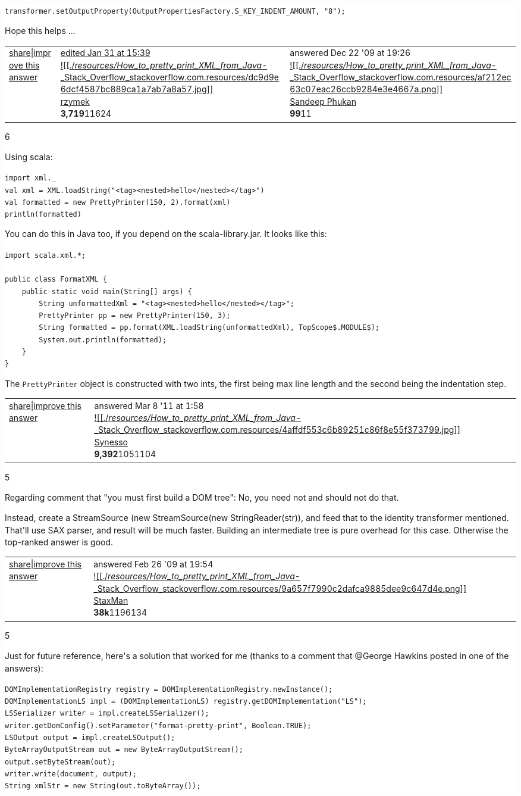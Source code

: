     transformer.setOutputProperty(OutputPropertiesFactory.S_KEY_INDENT_AMOUNT, "8");

Hope this helps ...

|     |     |     |
| --- | --- | --- |
| [share](http://stackoverflow.com/a/1948577)\|[improve this answer](http://stackoverflow.com/posts/1948577/edit) | [edited Jan 31 at 15:39](http://stackoverflow.com/posts/1948577/revisions)<br>[![[./_resources/How_to_pretty_print_XML_from_Java_-_Stack_Overflow_stackoverflow.com.resources/dc9d9e6dcf4587bc889ca1a7ab7a8a57.jpg]]](http://stackoverflow.com/users/211205/rzymek)<br>[rzymek](http://stackoverflow.com/users/211205/rzymek)<br>**3,719**11624 | answered Dec 22 '09 at 19:26<br>[![[./_resources/How_to_pretty_print_XML_from_Java_-_Stack_Overflow_stackoverflow.com.resources/af212ec63c07eac26ccb9284e3e4667a.png]]](http://stackoverflow.com/users/237114/sandeep-phukan)<br>[Sandeep Phukan](http://stackoverflow.com/users/237114/sandeep-phukan)<br>**99**11 |

 6 

Using scala:

    import xml._
    val xml = XML.loadString("<tag><nested>hello</nested></tag>")
    val formatted = new PrettyPrinter(150, 2).format(xml)
    println(formatted)

You can do this in Java too, if you depend on the scala-library.jar. It looks like this:

    import scala.xml.*;
    
    public class FormatXML {
        public static void main(String[] args) {
            String unformattedXml = "<tag><nested>hello</nested></tag>";
            PrettyPrinter pp = new PrettyPrinter(150, 3);
            String formatted = pp.format(XML.loadString(unformattedXml), TopScope$.MODULE$);
            System.out.println(formatted);
        }
    }

The `PrettyPrinter` object is constructed with two ints, the first being max line length and the second being the indentation step.

|     |     |
| --- | --- |
| [share](http://stackoverflow.com/a/5227490)\|[improve this answer](http://stackoverflow.com/posts/5227490/edit) | answered Mar 8 '11 at 1:58<br>[![[./_resources/How_to_pretty_print_XML_from_Java_-_Stack_Overflow_stackoverflow.com.resources/4affdf553c6b89251c86f8e55f373799.jpg]]](http://stackoverflow.com/users/45525/synesso)<br>[Synesso](http://stackoverflow.com/users/45525/synesso)<br>**9,392**1051104 |

 5 

Regarding comment that "you must first build a DOM tree": No, you need not and should not do that.

Instead, create a StreamSource (new StreamSource(new StringReader(str)), and feed that to the identity transformer mentioned. That'll use SAX parser, and result will be much faster. Building an intermediate tree is pure overhead for this case. Otherwise the top-ranked answer is good.

|     |     |
| --- | --- |
| [share](http://stackoverflow.com/a/592146)\|[improve this answer](http://stackoverflow.com/posts/592146/edit) | answered Feb 26 '09 at 19:54<br>[![[./_resources/How_to_pretty_print_XML_from_Java_-_Stack_Overflow_stackoverflow.com.resources/9a657f7990c2dafca9885dee9c647d4e.png]]](http://stackoverflow.com/users/59501/staxman)<br>[StaxMan](http://stackoverflow.com/users/59501/staxman)<br>**38k**1196134 |

 5 

Just for future reference, here's a solution that worked for me (thanks to a comment that @George Hawkins posted in one of the answers):

    DOMImplementationRegistry registry = DOMImplementationRegistry.newInstance();
    DOMImplementationLS impl = (DOMImplementationLS) registry.getDOMImplementation("LS");
    LSSerializer writer = impl.createLSSerializer();
    writer.getDomConfig().setParameter("format-pretty-print", Boolean.TRUE);
    LSOutput output = impl.createLSOutput();
    ByteArrayOutputStream out = new ByteArrayOutputStream();
    output.setByteStream(out);
    writer.write(document, output);
    String xmlStr = new String(out.toByteArray());
